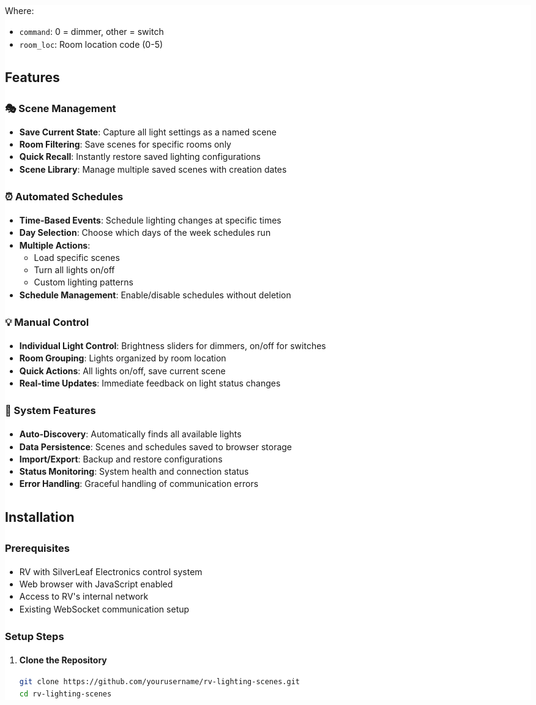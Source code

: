 Where:
- `command`: 0 = dimmer, other = switch
- `room_loc`: Room location code (0-5)

## Features

### 🎭 Scene Management

- **Save Current State**: Capture all light settings as a named scene
- **Room Filtering**: Save scenes for specific rooms only
- **Quick Recall**: Instantly restore saved lighting configurations
- **Scene Library**: Manage multiple saved scenes with creation dates

### ⏰ Automated Schedules

- **Time-Based Events**: Schedule lighting changes at specific times
- **Day Selection**: Choose which days of the week schedules run
- **Multiple Actions**: 
  - Load specific scenes
  - Turn all lights on/off
  - Custom lighting patterns
- **Schedule Management**: Enable/disable schedules without deletion

### 💡 Manual Control

- **Individual Light Control**: Brightness sliders for dimmers, on/off for switches
- **Room Grouping**: Lights organized by room location
- **Quick Actions**: All lights on/off, save current scene
- **Real-time Updates**: Immediate feedback on light status changes

### 🔧 System Features

- **Auto-Discovery**: Automatically finds all available lights
- **Data Persistence**: Scenes and schedules saved to browser storage
- **Import/Export**: Backup and restore configurations
- **Status Monitoring**: System health and connection status
- **Error Handling**: Graceful handling of communication errors

## Installation

### Prerequisites

- RV with SilverLeaf Electronics control system
- Web browser with JavaScript enabled
- Access to RV's internal network
- Existing WebSocket communication setup

### Setup Steps

1. **Clone the Repository**
   ```bash
   git clone https://github.com/yourusername/rv-lighting-scenes.git
   cd rv-lighting-scenes
   ```
